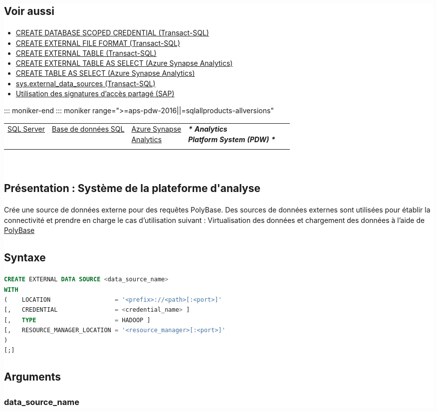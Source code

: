 ## <a name="see-also"></a>Voir aussi

- [CREATE DATABASE SCOPED CREDENTIAL (Transact-SQL)][create_dsc]
- [CREATE EXTERNAL FILE FORMAT (Transact-SQL)][create_eff]
- [CREATE EXTERNAL TABLE (Transact-SQL)][create_etb]
- [CREATE EXTERNAL TABLE AS SELECT (Azure Synapse Analytics)][create_etb_as_sel]
- [CREATE TABLE AS SELECT (Azure Synapse Analytics)][create_tbl_as_sel]
- [sys.external_data_sources (Transact-SQL)][cat_eds]
- [Utilisation des signatures d’accès partagé (SAP)][sas_token]



[bulk_insert]: https://docs.microsoft.com/sql/t-sql/statements/bulk-insert-transact-sql
[bulk_insert_example]: https://docs.microsoft.com/sql/t-sql/statements/bulk-insert-transact-sql#f-importing-data-from-a-file-in-azure-blob-storage
[openrowset]: https://docs.microsoft.com/sql/t-sql/functions/openrowset-transact-sql

[create_dsc]: https://docs.microsoft.com/sql/t-sql/statements/create-database-scoped-credential-transact-sql
[create_eff]: https://docs.microsoft.com/sql/t-sql/statements/create-external-file-format-transact-sql
[create_etb]: https://docs.microsoft.com/sql/t-sql/statements/create-external-data-source
[create_etb_as_sel]: https://docs.microsoft.com/sql/t-sql/statements/create-external-table-as-select-transact-sql?view=azure-sqldw-latest
[create_tbl_as_sel]: https://docs.microsoft.com/sql/t-sql/statements/create-table-as-select-azure-sql-data-warehouse?view=azure-sqldw-latest

[alter_eds]: https://docs.microsoft.com/sql/t-sql/statements/alter-external-data-source-transact-sql

[cat_eds]: https://docs.microsoft.com/sql/relational-databases/system-catalog-views/sys-external-data-sources-transact-sql

[intro_pb]: https://docs.microsoft.com/sql/relational-databases/polybase/polybase-guide
[mongodb_pb]: https://docs.microsoft.com/sql/relational-databases/polybase/polybase-configure-mongodb
[connectivity_pb]:https://docs.microsoft.com/sql/database-engine/configure-windows/polybase-connectivity-configuration-transact-sql
[connection_options]: https://docs.microsoft.com/sql/relational-databases/native-client/applications/using-connection-string-keywords-with-sql-server-native-client
[hint_pb]: https://docs.microsoft.com/sql/relational-databases/polybase/polybase-pushdown-computation#force-pushdown

[intro_eq]: https://azure.microsoft.com/documentation/articles/sql-database-elastic-query-overview/
[remote_eq]: https://azure.microsoft.com/documentation/articles/sql-database-elastic-query-getting-started-vertical/
[remote_eq_tutorial]: https://azure.microsoft.com/documentation/articles/sql-database-elastic-query-getting-started-vertical/
[sharded_eq]: https://azure.microsoft.com/documentation/articles/sql-database-elastic-query-getting-started/
[sharded_eq_tutorial]: https://azure.microsoft.com/documentation/articles/sql-database-elastic-query-getting-started/


[azure_ad]: https://docs.microsoft.com/azure/data-lake-store/data-lake-store-authenticate-using-active-directory
[sas_token]: https://docs.microsoft.com/azure/storage/storage-dotnet-shared-access-signature-part-1

::: moniker-end
::: moniker range=">=aps-pdw-2016||=sqlallproducts-allversions"

|                                                              |                                                              |                                                              |                                                         |      |
| ------------------------------------------------------------ | ------------------------------------------------------------ | ------------------------------------------------------------ | ------------------------------------------------------- | ---- |
| [SQL Server](create-external-data-source-transact-sql.md?view=sql-server-2017) | [Base de données SQL](create-external-data-source-transact-sql.md?view=azuresqldb-current) | [Azure Synapse<br />Analytics](create-external-data-source-transact-sql.md?view=azure-sqldw-latest) | **_\* Analytics<br />Platform System (PDW) \*_** &nbsp; |      |
|                                                              |                                                              |                                                              |                                                         |      |

&nbsp;

## <a name="overview-analytics-platform-system"></a>Présentation : Système de la plateforme d'analyse

Crée une source de données externe pour des requêtes PolyBase. Des sources de données externes sont utilisées pour établir la connectivité et prendre en charge le cas d’utilisation suivant : Virtualisation des données et chargement des données à l’aide de [PolyBase][intro_pb]

## <a name="syntax"></a>Syntaxe

```sql
CREATE EXTERNAL DATA SOURCE <data_source_name>
WITH
(    LOCATION                  = '<prefix>://<path>[:<port>]'
[,   CREDENTIAL                = <credential_name> ]
[,   TYPE                      = HADOOP ]
[,   RESOURCE_MANAGER_LOCATION = '<resource_manager>[:<port>]'
)
[;]
```

## <a name="arguments"></a>Arguments

### <a name="data_source_name"></a>data_source_name


[create_etb]: https://docs.microsoft.com/sql/t-sql/statements/create-external-table-transact-sql